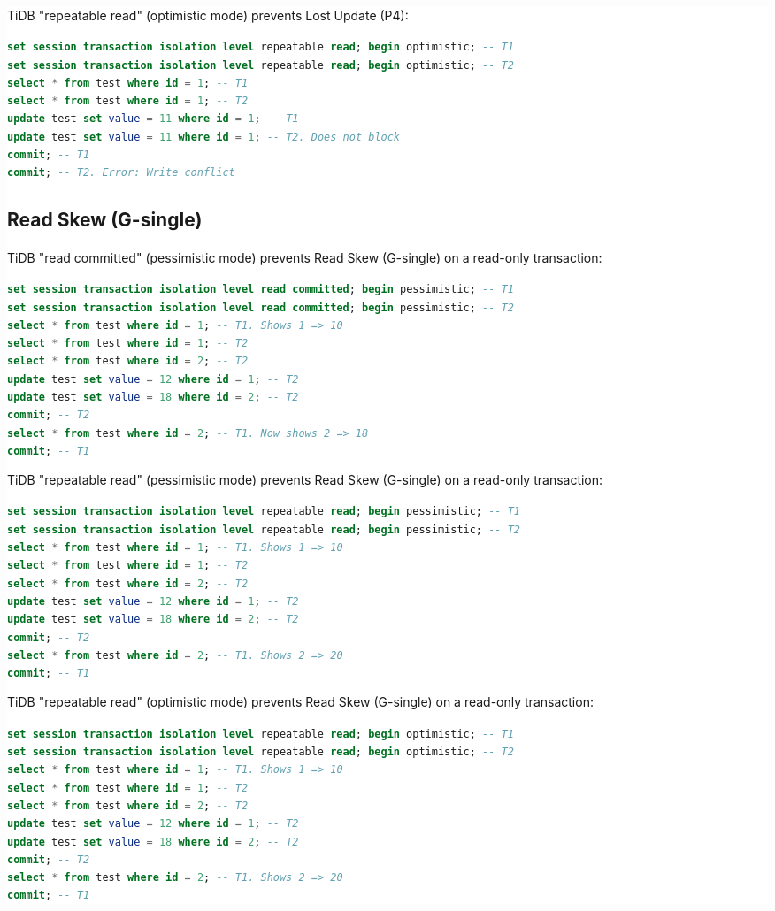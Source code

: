 TiDB "repeatable read" (optimistic mode) prevents Lost Update (P4):

```sql
set session transaction isolation level repeatable read; begin optimistic; -- T1
set session transaction isolation level repeatable read; begin optimistic; -- T2
select * from test where id = 1; -- T1
select * from test where id = 1; -- T2
update test set value = 11 where id = 1; -- T1
update test set value = 11 where id = 1; -- T2. Does not block
commit; -- T1
commit; -- T2. Error: Write conflict
```

Read Skew (G-single)
--------------------

TiDB "read committed" (pessimistic mode) prevents Read Skew (G-single) on a read-only transaction:

```sql
set session transaction isolation level read committed; begin pessimistic; -- T1
set session transaction isolation level read committed; begin pessimistic; -- T2
select * from test where id = 1; -- T1. Shows 1 => 10
select * from test where id = 1; -- T2
select * from test where id = 2; -- T2
update test set value = 12 where id = 1; -- T2
update test set value = 18 where id = 2; -- T2
commit; -- T2
select * from test where id = 2; -- T1. Now shows 2 => 18
commit; -- T1
```

TiDB "repeatable read" (pessimistic mode) prevents Read Skew (G-single) on a read-only transaction:

```sql
set session transaction isolation level repeatable read; begin pessimistic; -- T1
set session transaction isolation level repeatable read; begin pessimistic; -- T2
select * from test where id = 1; -- T1. Shows 1 => 10
select * from test where id = 1; -- T2
select * from test where id = 2; -- T2
update test set value = 12 where id = 1; -- T2
update test set value = 18 where id = 2; -- T2
commit; -- T2
select * from test where id = 2; -- T1. Shows 2 => 20
commit; -- T1
```

TiDB "repeatable read" (optimistic mode) prevents Read Skew (G-single) on a read-only transaction:

```sql
set session transaction isolation level repeatable read; begin optimistic; -- T1
set session transaction isolation level repeatable read; begin optimistic; -- T2
select * from test where id = 1; -- T1. Shows 1 => 10
select * from test where id = 1; -- T2
select * from test where id = 2; -- T2
update test set value = 12 where id = 1; -- T2
update test set value = 18 where id = 2; -- T2
commit; -- T2
select * from test where id = 2; -- T1. Shows 2 => 20
commit; -- T1
```
